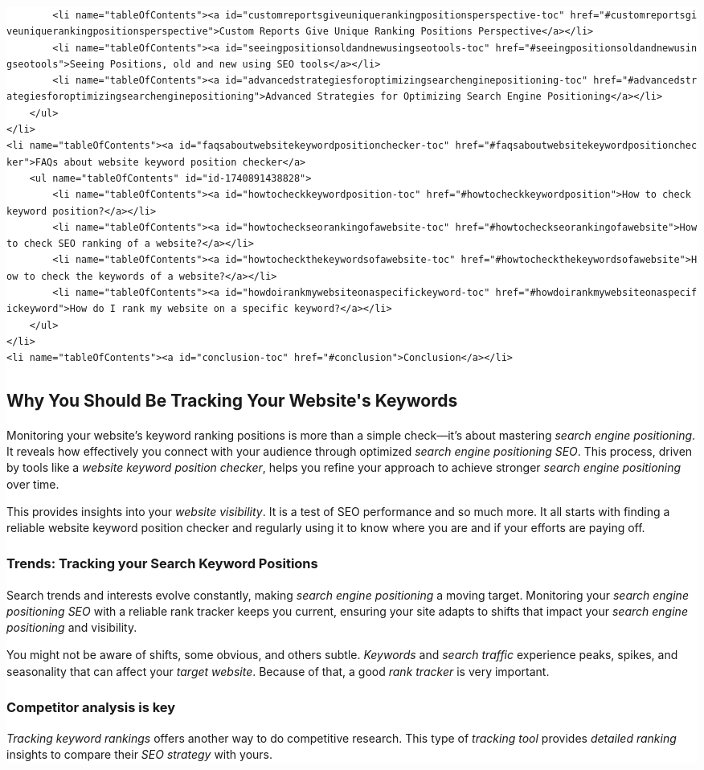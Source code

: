             <li name="tableOfContents"><a id="customreportsgiveuniquerankingpositionsperspective-toc" href="#customreportsgiveuniquerankingpositionsperspective">Custom Reports Give Unique Ranking Positions Perspective</a></li>
            <li name="tableOfContents"><a id="seeingpositionsoldandnewusingseotools-toc" href="#seeingpositionsoldandnewusingseotools">Seeing Positions, old and new using SEO tools</a></li>
            <li name="tableOfContents"><a id="advancedstrategiesforoptimizingsearchenginepositioning-toc" href="#advancedstrategiesforoptimizingsearchenginepositioning">Advanced Strategies for Optimizing Search Engine Positioning</a></li>
        </ul>
    </li>
    <li name="tableOfContents"><a id="faqsaboutwebsitekeywordpositionchecker-toc" href="#faqsaboutwebsitekeywordpositionchecker">FAQs about website keyword position checker</a>
        <ul name="tableOfContents" id="id-1740891438828">
            <li name="tableOfContents"><a id="howtocheckkeywordposition-toc" href="#howtocheckkeywordposition">How to check keyword position?</a></li>
            <li name="tableOfContents"><a id="howtocheckseorankingofawebsite-toc" href="#howtocheckseorankingofawebsite">How to check SEO ranking of a website?</a></li>
            <li name="tableOfContents"><a id="howtocheckthekeywordsofawebsite-toc" href="#howtocheckthekeywordsofawebsite">How to check the keywords of a website?</a></li>
            <li name="tableOfContents"><a id="howdoirankmywebsiteonaspecifickeyword-toc" href="#howdoirankmywebsiteonaspecifickeyword">How do I rank my website on a specific keyword?</a></li>
        </ul>
    </li>
    <li name="tableOfContents"><a id="conclusion-toc" href="#conclusion">Conclusion</a></li>
</ul>

<h2 id="whyyoushouldbetrackingyourwebsiteskeywords">Why You Should Be Tracking Your Website's Keywords</h2>

<p>Monitoring your website’s keyword ranking positions is more than a simple check—it’s about mastering <em>search engine positioning</em>. It reveals how effectively you connect with your audience through optimized <em>search engine positioning SEO</em>. This process, driven by tools like a <em>website keyword position checker</em>, helps you refine your approach to achieve stronger <em>search engine positioning</em> over time.</p>

<p>This provides insights into your <em>website visibility</em>. It is a test of SEO performance and so much more. It all starts with finding a reliable website keyword position checker and regularly using it to know where you are and if your efforts are paying off.</p>

<h3 id="trendstrackingyoursearchkeywordpositions">Trends: Tracking your Search Keyword Positions</h3>

<p>Search trends and interests evolve constantly, making <em>search engine positioning</em> a moving target. Monitoring your <em>search engine positioning SEO</em> with a reliable rank tracker keeps you current, ensuring your site adapts to shifts that impact your <em>search engine positioning</em> and visibility.</p>

<p>You might not be aware of shifts, some obvious, and others subtle. <em>Keywords</em> and <em>search traffic</em> experience peaks, spikes, and seasonality that can affect your <em>target website</em>. Because of that, a good <em>rank tracker</em> is very important.</p>

<h3 id="competitoranalysisiskey">Competitor analysis is key</h3>

<p><em>Tracking keyword rankings</em> offers another way to do competitive research. This type of <em>tracking tool</em> provides <em>detailed ranking</em> insights to compare their <em>SEO strategy</em> with yours.</p>
